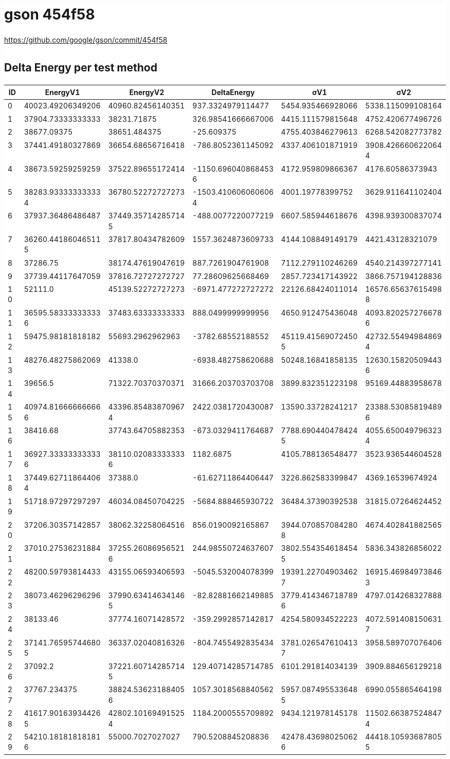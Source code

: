 # gson 454f58


https://github.com/google/gson/commit/454f58



## Delta Energy per test method


| ID | EnergyV1 | EnergyV2 | DeltaEnergy | σV1 | σV2 |
| --- | --- | --- | --- | --- | --- |
| 0 | 40023.49206349206 | 40960.82456140351 | 937.3324979114477 | 5454.935466928066 | 5338.115099108164 |
| 1 | 37904.73333333333 | 38231.71875 | 326.98541666667006 | 4415.111579815648 | 4752.420677496726 |
| 2 | 38677.09375 | 38651.484375 | -25.609375 | 4755.403846279613 | 6268.542082773782 |
| 3 | 37441.49180327869 | 36654.68656716418 | -786.8052361145092 | 4337.406101871919 | 3908.4266606220644 |
| 4 | 38673.59259259259 | 37522.89655172414 | -1150.6960408684536 | 4172.959809866367 | 4176.60586373943 |
| 5 | 38283.933333333334 | 36780.52272727273 | -1503.4106060606064 | 4001.19778399752 | 3629.911641102404 |
| 6 | 37937.36486486487 | 37449.357142857145 | -488.0077220077219 | 6607.585944618676 | 4398.939300837074 |
| 7 | 36260.441860465115 | 37817.80434782609 | 1557.3624873609733 | 4144.108849149179 | 4421.43128321079 |
| 8 | 37286.75 | 38174.47619047619 | 887.7261904761908 | 7112.279110246269 | 4540.214397277141 |
| 9 | 37739.44117647059 | 37816.72727272727 | 77.28609625668469 | 2857.723417143922 | 3866.757194128836 |
| 10 | 52111.0 | 45139.52272727273 | -6971.477272727272 | 22126.68424011014 | 16576.656376154988 |
| 11 | 36595.583333333336 | 37483.63333333333 | 888.0499999999956 | 4650.912475436048 | 4093.8202572766786 |
| 12 | 59475.98181818182 | 55693.2962962963 | -3782.68552188552 | 45119.415690724505 | 42732.554949848694 |
| 13 | 48276.48275862069 | 41338.0 | -6938.482758620688 | 50248.16841858135 | 12630.158205094436 |
| 14 | 39656.5 | 71322.70370370371 | 31666.203703703708 | 3899.832351223198 | 95169.44883958678 |
| 15 | 40974.816666666666 | 43396.854838709674 | 2422.0381720430087 | 13590.33728241217 | 23388.530858194896 |
| 16 | 38416.68 | 37743.64705882353 | -673.0329411764687 | 7788.6904404784245 | 4055.6500497963234 |
| 17 | 36927.333333333336 | 38110.020833333336 | 1182.6875 | 4105.788136548477 | 3523.936544604528 |
| 18 | 37449.627118644064 | 37388.0 | -61.62711864406447 | 3226.862583399847 | 4369.16539674924 |
| 19 | 51718.97297297297 | 46034.08450704225 | -5684.888465930722 | 36484.37390392538 | 31815.07264624452 |
| 20 | 37206.30357142857 | 38062.32258064516 | 856.0190092165867 | 3944.0708570842808 | 4674.402841882565 |
| 21 | 37010.27536231884 | 37255.260869565216 | 244.98550724637607 | 3802.5543546184545 | 5836.343826856022 |
| 22 | 48200.59793814433 | 43155.06593406593 | -5045.532004078399 | 19391.227049034627 | 16915.469849738463 |
| 23 | 38073.46296296296 | 37990.634146341465 | -82.82881662149885 | 3779.4143467187896 | 4797.014268327888 |
| 24 | 38133.46 | 37774.16071428572 | -359.2992857142817 | 4254.580934522223 | 4072.5914081506317 |
| 25 | 37141.765957446805 | 36337.02040816326 | -804.7455492835434 | 3781.0265476104137 | 3958.589707076406 |
| 26 | 37092.2 | 37221.607142857145 | 129.40714285714785 | 6101.291814034139 | 3909.884656129218 |
| 27 | 37767.234375 | 38824.536231884056 | 1057.3018568840562 | 5957.0874955336485 | 6990.055865464198 |
| 28 | 41617.901639344265 | 42802.101694915254 | 1184.2000555709892 | 9434.121978145178 | 11502.663875248474 |
| 29 | 54210.181818181816 | 55000.7027027027 | 790.5208845208836 | 42478.436980250626 | 44418.105936878055 |